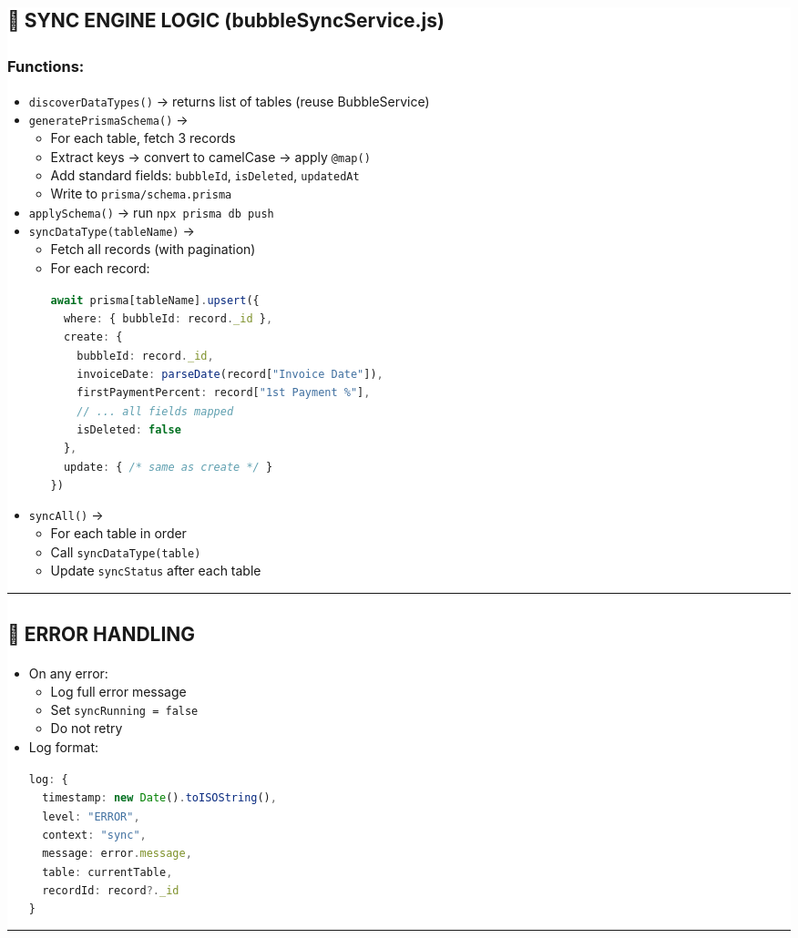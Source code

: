 
## 🔌 SYNC ENGINE LOGIC (bubbleSyncService.js)  

### Functions:  
- `discoverDataTypes()` → returns list of tables (reuse BubbleService)  
- `generatePrismaSchema()` →  
  - For each table, fetch 3 records  
  - Extract keys → convert to camelCase → apply `@map()`  
  - Add standard fields: `bubbleId`, `isDeleted`, `updatedAt`  
  - Write to `prisma/schema.prisma`  
- `applySchema()` → run `npx prisma db push`  
- `syncDataType(tableName)` →  
  - Fetch all records (with pagination)  
  - For each record:  
    ```ts
    await prisma[tableName].upsert({
      where: { bubbleId: record._id },
      create: {
        bubbleId: record._id,
        invoiceDate: parseDate(record["Invoice Date"]),
        firstPaymentPercent: record["1st Payment %"],
        // ... all fields mapped
        isDeleted: false
      },
      update: { /* same as create */ }
    })
    ```  
- `syncAll()` →  
  - For each table in order  
  - Call `syncDataType(table)`  
  - Update `syncStatus` after each table  

---

## 🚨 ERROR HANDLING  
- On any error:  
  - Log full error message  
  - Set `syncRunning = false`  
  - Do not retry  
- Log format:  
  ```ts
  log: {
    timestamp: new Date().toISOString(),
    level: "ERROR",
    context: "sync",
    message: error.message,
    table: currentTable,
    recordId: record?._id
  }
  ```  

---
